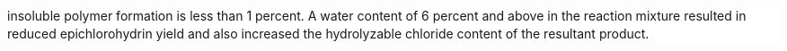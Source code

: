 insoluble polymer formation is less than 1 percent. A water content of 6 percent and above in the reaction mixture resulted in reduced epichlorohydrin yield and also increased the hydrolyzable chloride content of the resultant product.